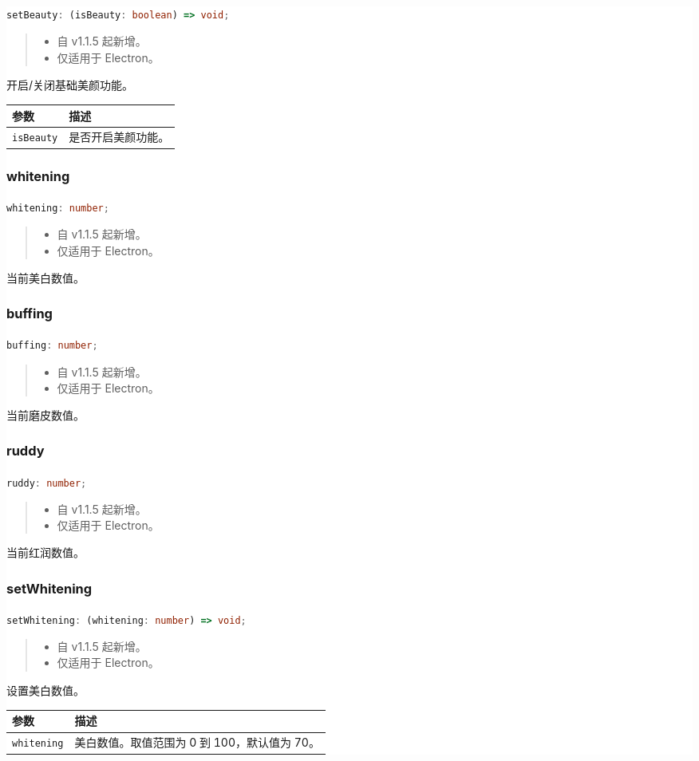 ```typescript
setBeauty: (isBeauty: boolean) => void;
```

> -   自 v1.1.5 起新增。
> -   仅适用于 Electron。

开启/关闭基础美颜功能。

| 参数       | 描述               |
| :--------- | :----------------- |
| `isBeauty` | 是否开启美颜功能。 |

### whitening

```typescript
whitening: number;
```

> -   自 v1.1.5 起新增。
> -   仅适用于 Electron。

当前美白数值。

### buffing

```typescript
buffing: number;
```

> -   自 v1.1.5 起新增。
> -   仅适用于 Electron。

当前磨皮数值。

### ruddy

```typescript
ruddy: number;
```

> -   自 v1.1.5 起新增。
> -   仅适用于 Electron。

当前红润数值。

### setWhitening

```typescript
setWhitening: (whitening: number) => void;
```

> -   自 v1.1.5 起新增。
> -   仅适用于 Electron。

设置美白数值。

| 参数        | 描述                                         |
| :---------- | :------------------------------------------- |
| `whitening` | 美白数值。取值范围为 0 到 100，默认值为 70。 |
